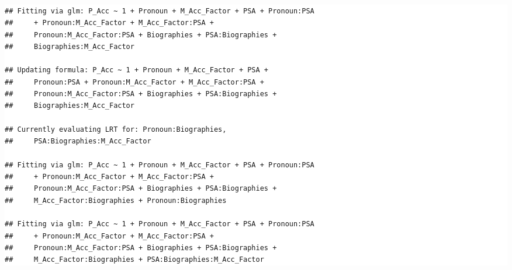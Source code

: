     ## Fitting via glm: P_Acc ~ 1 + Pronoun + M_Acc_Factor + PSA + Pronoun:PSA
    ##     + Pronoun:M_Acc_Factor + M_Acc_Factor:PSA +
    ##     Pronoun:M_Acc_Factor:PSA + Biographies + PSA:Biographies +
    ##     Biographies:M_Acc_Factor

    ## Updating formula: P_Acc ~ 1 + Pronoun + M_Acc_Factor + PSA +
    ##     Pronoun:PSA + Pronoun:M_Acc_Factor + M_Acc_Factor:PSA +
    ##     Pronoun:M_Acc_Factor:PSA + Biographies + PSA:Biographies +
    ##     Biographies:M_Acc_Factor

    ## Currently evaluating LRT for: Pronoun:Biographies,
    ##     PSA:Biographies:M_Acc_Factor

    ## Fitting via glm: P_Acc ~ 1 + Pronoun + M_Acc_Factor + PSA + Pronoun:PSA
    ##     + Pronoun:M_Acc_Factor + M_Acc_Factor:PSA +
    ##     Pronoun:M_Acc_Factor:PSA + Biographies + PSA:Biographies +
    ##     M_Acc_Factor:Biographies + Pronoun:Biographies

    ## Fitting via glm: P_Acc ~ 1 + Pronoun + M_Acc_Factor + PSA + Pronoun:PSA
    ##     + Pronoun:M_Acc_Factor + M_Acc_Factor:PSA +
    ##     Pronoun:M_Acc_Factor:PSA + Biographies + PSA:Biographies +
    ##     M_Acc_Factor:Biographies + PSA:Biographies:M_Acc_Factor
